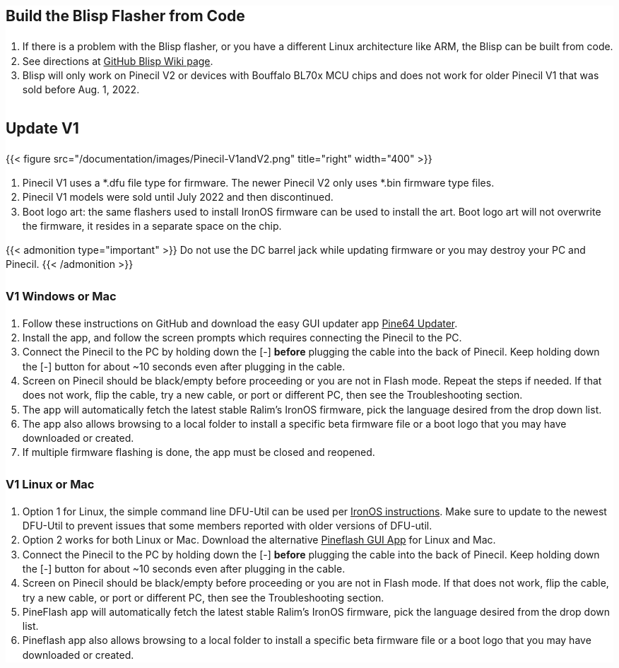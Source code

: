 ## Build the Blisp Flasher from Code

1. If there is a problem with the Blisp flasher, or you have a different Linux architecture like ARM, the Blisp can be built from code.
2. See directions at [GitHub Blisp Wiki page](https://github.com/pine64/blisp/wiki/Update-Pinecil-V2#-build-blisp-flasher-from-code).
3. Blisp will only work on Pinecil V2 or devices with Bouffalo BL70x MCU chips and does not work for older Pinecil V1 that was sold before Aug. 1, 2022.

## Update V1

{{< figure src="/documentation/images/Pinecil-V1andV2.png" title="right" width="400" >}}

1. Pinecil V1 uses a *.dfu file type for firmware. The newer Pinecil V2 only uses *.bin firmware type files.
2. Pinecil V1 models were sold until July 2022 and then discontinued.
3. Boot logo art: the same flashers used to install IronOS firmware can be used to install the art. Boot logo art will not overwrite the firmware, it resides in a separate space on the chip.

{{< admonition type="important" >}}
 Do not use the DC barrel jack while updating firmware or you may destroy your PC and Pinecil.
{{< /admonition >}}

### V1 Windows or Mac

1. Follow these instructions on GitHub and download the easy GUI updater app [Pine64 Updater](https://ralim.github.io/IronOS/Flashing/Pinecil%20V1/).
2. Install the app, and follow the screen prompts which requires connecting the Pinecil to the PC.
3. Connect the Pinecil to the PC by holding down the [-] **before** plugging the cable into the back of Pinecil. Keep holding down the [-] button for about ~10 seconds even after plugging in the cable.
4. Screen on Pinecil should be black/empty before proceeding or you are not in Flash mode. Repeat the steps if needed. If that does not work, flip the cable, try a new cable, or port or different PC, then see the Troubleshooting section.
5. The app will automatically fetch the latest stable Ralim’s IronOS firmware, pick the language desired from the drop down list.
6. The app also allows browsing to a local folder to install a specific beta firmware file or a boot logo that you may have downloaded or created.
7. If multiple firmware flashing is done, the app must be closed and reopened.

### V1 Linux or Mac

1. Option 1 for Linux, the simple command line DFU-Util can be used per [IronOS instructions](https://ralim.github.io/IronOS/Flashing/Pinecil%20V1/#bleeding-edge-latest). Make sure to update to the newest DFU-Util to prevent issues that some members reported with older versions of DFU-util.
2. Option 2 works for both Linux or Mac. Download the alternative [Pineflash GUI App](https://github.com/Laar3/PineFlash) for Linux and Mac.
3. Connect the Pinecil to the PC by holding down the [-] **before** plugging the cable into the back of Pinecil. Keep holding down the [-] button for about ~10 seconds even after plugging in the cable.
4. Screen on Pinecil should be black/empty before proceeding or you are not in Flash mode. If that does not work, flip the cable, try a new cable, or port or different PC, then see the Troubleshooting section.
5. PineFlash app will automatically fetch the latest stable Ralim’s IronOS firmware, pick the language desired from the drop down list.
6. Pineflash app also allows browsing to a local folder to install a specific beta firmware file or a boot logo that you may have downloaded or created.
